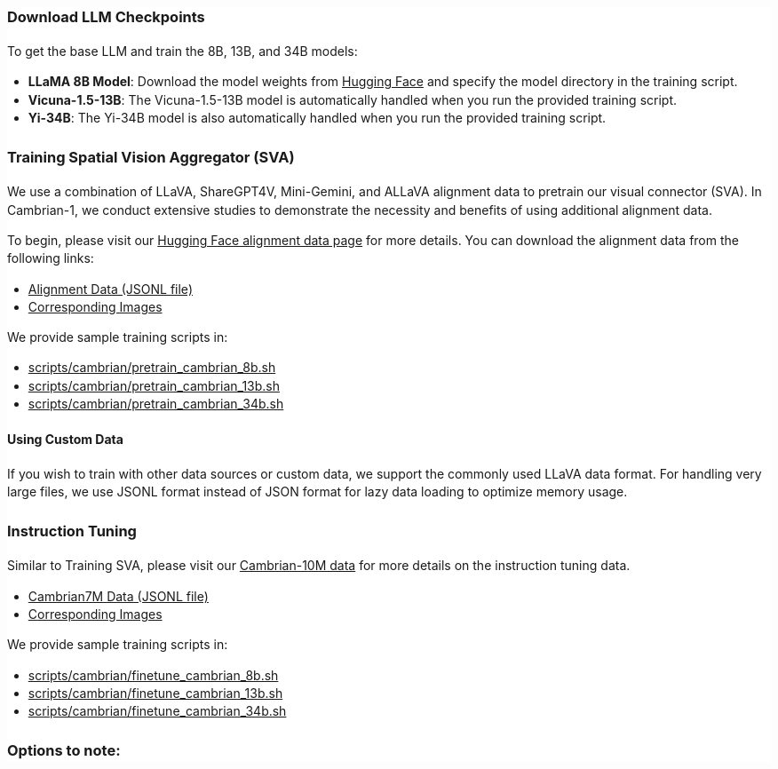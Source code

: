 

### Download LLM Checkpoints 

To get the base LLM and train the 8B, 13B, and 34B models:

- **LLaMA 8B Model**: Download the model weights from [Hugging Face](https://huggingface.co/meta-llama/Meta-Llama-3-8B-Instruct) and specify the model directory in the training script.
- **Vicuna-1.5-13B**: The Vicuna-1.5-13B model is automatically handled when you run the provided training script.
- **Yi-34B**: The Yi-34B model is also automatically handled when you run the provided training script.

### Training Spatial Vision Aggregator (SVA)

We use a combination of LLaVA, ShareGPT4V, Mini-Gemini, and ALLaVA alignment data to pretrain our visual connector (SVA). In Cambrian-1, we conduct extensive studies to demonstrate the necessity and benefits of using additional alignment data.

To begin, please visit our [Hugging Face alignment data page](https://huggingface.co/datasets/nyu-visionx/Cambrian-Alignment) for more details. You can download the alignment data from the following links:

- [Alignment Data (JSONL file)](https://huggingface.co/datasets/nyu-visionx/Cambrian-Alignment/blob/main/jsons/alignment_2.5m.jsonl)
- [Corresponding Images](https://huggingface.co/datasets/nyu-visionx/Cambrian-Alignment/tree/main)

We provide sample training scripts in:

- [scripts/cambrian/pretrain_cambrian_8b.sh](scripts/cambrian/pretrain_cambrian_8b.sh)
- [scripts/cambrian/pretrain_cambrian_13b.sh](scripts/cambrian/pretrain_cambrian_13b.sh)
- [scripts/cambrian/pretrain_cambrian_34b.sh](scripts/cambrian/pretrain_cambrian_34b.sh)

#### Using Custom Data

If you wish to train with other data sources or custom data, we support the commonly used LLaVA data format. For handling very large files, we use JSONL format instead of JSON format for lazy data loading to optimize memory usage.




### Instruction Tuning

Similar to Training SVA, please visit our [Cambrian-10M data](https://huggingface.co/datasets/nyu-visionx/Cambrian-10M) for more details on the instruction tuning data. 

- [Cambrian7M Data (JSONL file)](https://huggingface.co/datasets/nyu-visionx/Cambrian-10M/blob/main/jsons/Cambrian7M_withsystemprompt.jsonl)
- [Corresponding Images](https://huggingface.co/datasets/nyu-visionx/Cambrian-10M)

We provide sample training scripts in:

- [scripts/cambrian/finetune_cambrian_8b.sh](scripts/cambrian/finetune_cambrian_8b.sh)
- [scripts/cambrian/finetune_cambrian_13b.sh](scripts/cambrian/finetune_cambrian_13b.sh)
- [scripts/cambrian/finetune_cambrian_34b.sh](scripts/cambrian/finetune_cambrian_34b.sh)

### Options to note:
